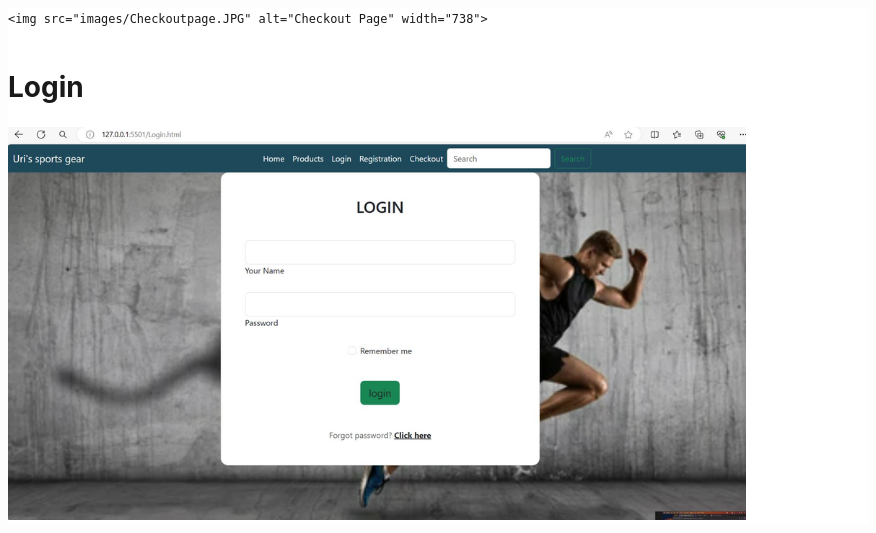     <img src="images/Checkoutpage.JPG" alt="Checkout Page" width="738">
    
<p>

# Login

<p>
    <img src="images/Loginpage.JPG" alt="Login Page" width="738">
    